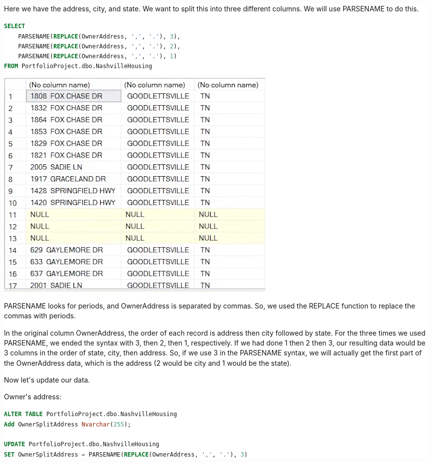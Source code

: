 Here we have the address, city, and state. We want to split this into three different columns. We will use PARSENAME to do this.

```sql
SELECT
	PARSENAME(REPLACE(OwnerAddress, ',', '.'), 3),
	PARSENAME(REPLACE(OwnerAddress, ',', '.'), 2),
	PARSENAME(REPLACE(OwnerAddress, ',', '.'), 1)
FROM PortfolioProject.dbo.NashvilleHousing
```

![](CleaningPortfolioImages/cleaning_sql_image_9.png)

PARSENAME looks for periods, and OwnerAddress is separated by commas. So, we used the REPLACE function to replace the commas with periods.

In the original column OwnerAddress, the order of each record is address then city followed by state. For the three times we used PARSENAME, we ended the syntax with 3, then 2, then 1, respectively. If we had done 1 then 2 then 3, our resulting data would be 3 columns in the order of state, city, then address. So, if we use 3 in the PARSENAME syntax, we will actually get the first part of the OwnerAddress data, which is the address (2 would be city and 1 would be the state).

Now let's update our data.

Owner's address:

```sql
ALTER TABLE PortfolioProject.dbo.NashvilleHousing
Add OwnerSplitAddress Nvarchar(255);

UPDATE PortfolioProject.dbo.NashvilleHousing
SET OwnerSplitAddress = PARSENAME(REPLACE(OwnerAddress, ',', '.'), 3)
```
